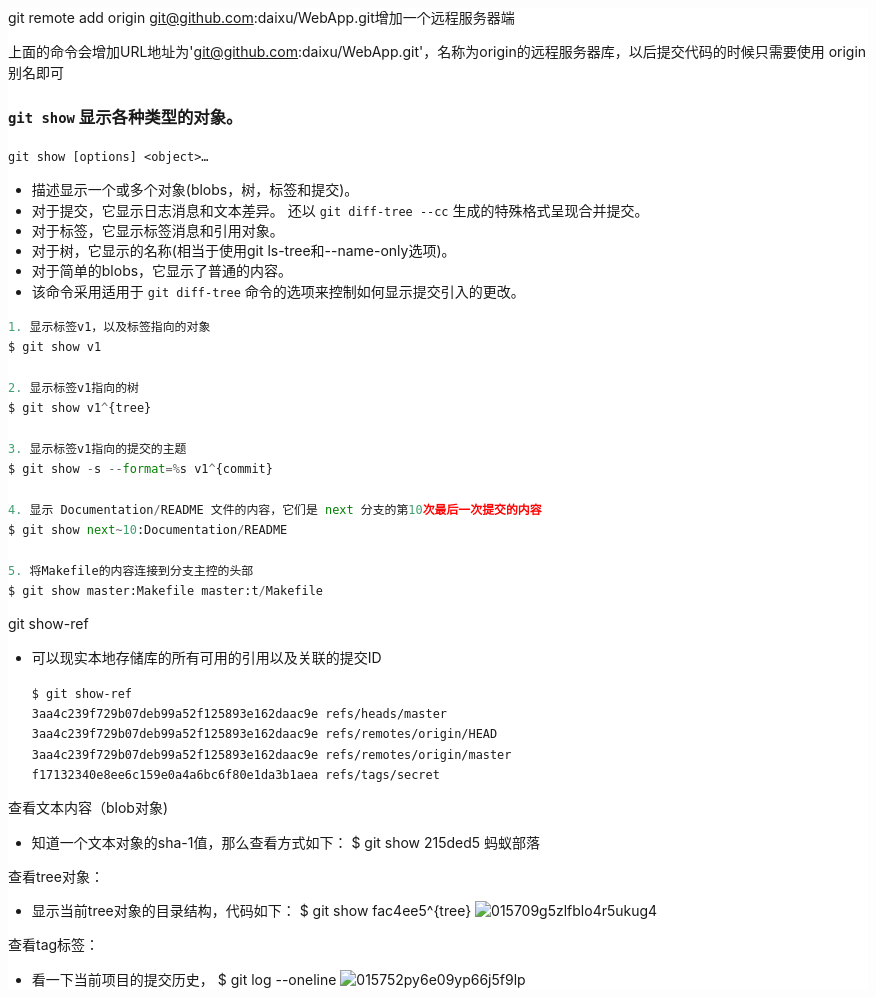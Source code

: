 git remote add origin git@github.com:daixu/WebApp.git增加一个远程服务器端

上面的命令会增加URL地址为'git@github.com:daixu/WebApp.git'，名称为origin的远程服务器库，以后提交代码的时候只需要使用 origin别名即可


### `git show` 显示各种类型的对象。
`git show [options] <object>…​`

- 描述显示一个或多个对象(blobs，树，标签和提交)。
- 对于提交，它显示日志消息和文本差异。 还以 `git diff-tree --cc` 生成的特殊格式呈现合并提交。
- 对于标签，它显示标签消息和引用对象。
- 对于树，它显示的名称(相当于使用git ls-tree和--name-only选项)。
- 对于简单的blobs，它显示了普通的内容。
- 该命令采用适用于 `git diff-tree` 命令的选项来控制如何显示提交引入的更改。

```py
1. 显示标签v1，以及标签指向的对象
$ git show v1

2. 显示标签v1指向的树
$ git show v1^{tree}

3. 显示标签v1指向的提交的主题
$ git show -s --format=%s v1^{commit}

4. 显示 Documentation/README 文件的内容，它们是 next 分支的第10次最后一次提交的内容
$ git show next~10:Documentation/README

5. 将Makefile的内容连接到分支主控的头部
$ git show master:Makefile master:t/Makefile
```
git show-ref
- 可以现实本地存储库的所有可用的引用以及关联的提交ID

      $ git show-ref
      3aa4c239f729b07deb99a52f125893e162daac9e refs/heads/master
      3aa4c239f729b07deb99a52f125893e162daac9e refs/remotes/origin/HEAD
      3aa4c239f729b07deb99a52f125893e162daac9e refs/remotes/origin/master
      f17132340e8ee6c159e0a4a6bc6f80e1da3b1aea refs/tags/secret



查看文本内容（blob对象)
- 知道一个文本对象的sha-1值，那么查看方式如下：
$ git show 215ded5
蚂蚁部落

查看tree对象：
- 显示当前tree对象的目录结构，代码如下：
$ git show fac4ee5^{tree}
![015709g5zlfblo4r5ukug4](https://i.imgur.com/FhXEdD9.jpg)


查看tag标签：
- 看一下当前项目的提交历史，
$ git log --oneline
![015752py6e09yp66j5f9lp](https://i.imgur.com/DfZqlnr.jpg)
